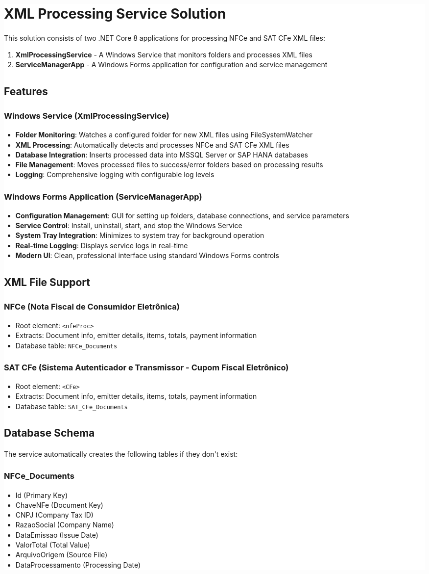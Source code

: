 # XML Processing Service Solution

This solution consists of two .NET Core 8 applications for processing NFCe and SAT CFe XML files:

1. **XmlProcessingService** - A Windows Service that monitors folders and processes XML files
2. **ServiceManagerApp** - A Windows Forms application for configuration and service management

## Features

### Windows Service (XmlProcessingService)
- **Folder Monitoring**: Watches a configured folder for new XML files using FileSystemWatcher
- **XML Processing**: Automatically detects and processes NFCe and SAT CFe XML files
- **Database Integration**: Inserts processed data into MSSQL Server or SAP HANA databases
- **File Management**: Moves processed files to success/error folders based on processing results
- **Logging**: Comprehensive logging with configurable log levels

### Windows Forms Application (ServiceManagerApp)
- **Configuration Management**: GUI for setting up folders, database connections, and service parameters
- **Service Control**: Install, uninstall, start, and stop the Windows Service
- **System Tray Integration**: Minimizes to system tray for background operation
- **Real-time Logging**: Displays service logs in real-time
- **Modern UI**: Clean, professional interface using standard Windows Forms controls

## XML File Support

### NFCe (Nota Fiscal de Consumidor Eletrônica)
- Root element: `<nfeProc>`
- Extracts: Document info, emitter details, items, totals, payment information
- Database table: `NFCe_Documents`

### SAT CFe (Sistema Autenticador e Transmissor - Cupom Fiscal Eletrônico)
- Root element: `<CFe>`
- Extracts: Document info, emitter details, items, totals, payment information
- Database table: `SAT_CFe_Documents`

## Database Schema

The service automatically creates the following tables if they don't exist:

### NFCe_Documents
- Id (Primary Key)
- ChaveNFe (Document Key)
- CNPJ (Company Tax ID)
- RazaoSocial (Company Name)
- DataEmissao (Issue Date)
- ValorTotal (Total Value)
- ArquivoOrigem (Source File)
- DataProcessamento (Processing Date)
